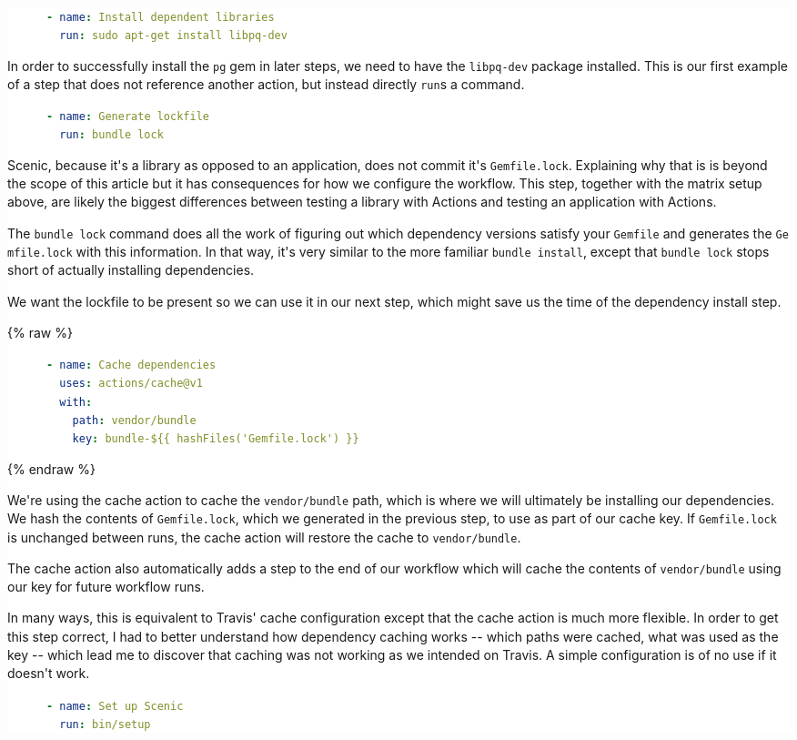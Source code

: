 ```yaml
      - name: Install dependent libraries
        run: sudo apt-get install libpq-dev
```

In order to successfully install the `pg` gem in later steps, we need to have
the `libpq-dev` package installed. This is our first example of a step that does
not reference another action, but instead directly `run`s a command.

```yaml
      - name: Generate lockfile
        run: bundle lock
```

Scenic, because it's a library as opposed to an application, does not commit
it's `Gemfile.lock`. Explaining why that is is beyond the scope of this article
but it has consequences for how we configure the workflow. This step, together
with the matrix setup above, are likely the biggest differences between testing
a library with Actions and testing an application with Actions.

The `bundle lock` command does all the work of figuring out which dependency
versions satisfy your `Gemfile` and generates the `Gemfile.lock` with this
information. In that way, it's very similar to the more familiar `bundle
install`, except that `bundle lock` stops short of actually installing
dependencies.

We want the lockfile to be present so we can use it in our next step, which
might save us the time of the dependency install step.

{% raw %}
```yaml
      - name: Cache dependencies
        uses: actions/cache@v1
        with:
          path: vendor/bundle
          key: bundle-${{ hashFiles('Gemfile.lock') }}
```
{% endraw %}

We're using the cache action to cache the `vendor/bundle` path, which is where
we will ultimately be installing our dependencies. We hash the contents of
`Gemfile.lock`, which we generated in the previous step, to use as part of our
cache key. If `Gemfile.lock` is unchanged between runs, the cache action will
restore the cache to `vendor/bundle`.

The cache action also automatically adds a step to the end of our workflow which
will cache the contents of `vendor/bundle` using our key for future workflow
runs.

In many ways, this is equivalent to Travis' cache configuration except that the
cache action is much more flexible. In order to get this step correct, I had to
better understand how dependency caching works -- which paths were cached, what
was used as the key -- which lead me to discover that caching was not working as
we intended on Travis. A simple configuration is of no use if it doesn't work.

```yaml
      - name: Set up Scenic
        run: bin/setup
```
